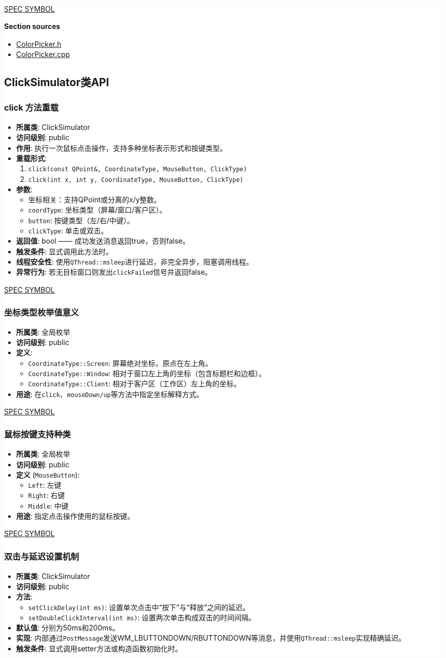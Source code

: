 [SPEC SYMBOL](file://include/core/ColorPicker.h#L36-L39)

**Section sources**
- [ColorPicker.h](file://include/core/ColorPicker.h#L12-L56)
- [ColorPicker.cpp](file://src/core/ColorPicker.cpp#L20-L125)

## ClickSimulator类API

### click 方法重载
- **所属类**: ClickSimulator
- **访问级别**: public
- **作用**: 执行一次鼠标点击操作，支持多种坐标表示形式和按键类型。
- **重载形式**:
  1. `click(const QPoint&, CoordinateType, MouseButton, ClickType)`
  2. `click(int x, int y, CoordinateType, MouseButton, ClickType)`
- **参数**:
  - 坐标相关：支持QPoint或分离的x/y整数。
  - `coordType`: 坐标类型（屏幕/窗口/客户区）。
  - `button`: 按键类型（左/右/中键）。
  - `clickType`: 单击或双击。
- **返回值**: bool —— 成功发送消息返回true，否则false。
- **触发条件**: 显式调用此方法时。
- **线程安全性**: 使用`QThread::msleep`进行延迟，非完全异步，阻塞调用线程。
- **异常行为**: 若无目标窗口则发出`clickFailed`信号并返回false。

[SPEC SYMBOL](file://include/core/ClickSimulator.h#L50-L65)

### 坐标类型枚举值意义
- **所属类**: 全局枚举
- **访问级别**: public
- **定义**:
  - `CoordinateType::Screen`: 屏幕绝对坐标，原点在左上角。
  - `CoordinateType::Window`: 相对于窗口左上角的坐标（包含标题栏和边框）。
  - `CoordinateType::Client`: 相对于客户区（工作区）左上角的坐标。
- **用途**: 在`click`、`mouseDown/up`等方法中指定坐标解释方式。

[SPEC SYMBOL](file://include/core/ClickSimulator.h#L21-L25)

### 鼠标按键支持种类
- **所属类**: 全局枚举
- **访问级别**: public
- **定义** (`MouseButton`):
  - `Left`: 左键
  - `Right`: 右键
  - `Middle`: 中键
- **用途**: 指定点击操作使用的鼠标按键。

[SPEC SYMBOL](file://include/core/ClickSimulator.h#L10-L14)

### 双击与延迟设置机制
- **所属类**: ClickSimulator
- **访问级别**: public
- **方法**:
  - `setClickDelay(int ms)`: 设置单次点击中“按下”与“释放”之间的延迟。
  - `setDoubleClickInterval(int ms)`: 设置两次单击构成双击的时间间隔。
- **默认值**: 分别为50ms和200ms。
- **实现**: 内部通过`PostMessage`发送WM_LBUTTONDOWN/RBUTTONDOWN等消息，并使用`QThread::msleep`实现精确延迟。
- **触发条件**: 显式调用setter方法或构造函数初始化时。
